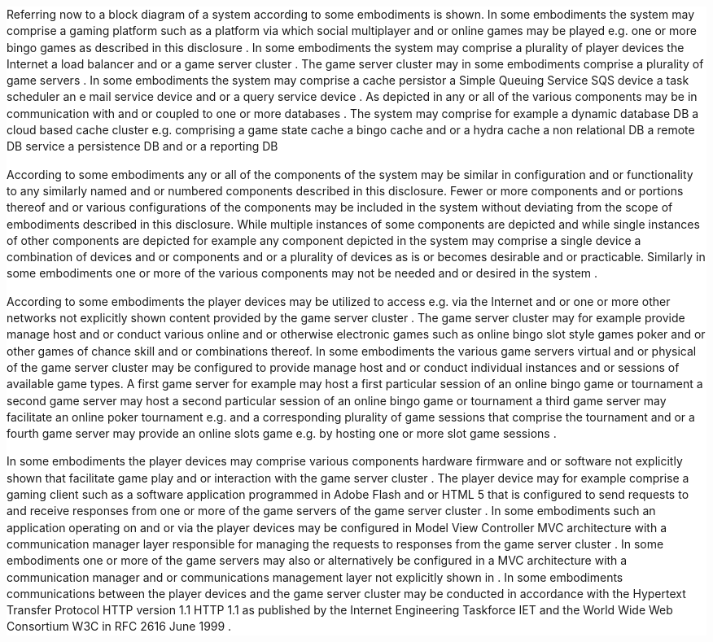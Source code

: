 Referring now to a block diagram of a system according to some embodiments is shown. In some embodiments the system may comprise a gaming platform such as a platform via which social multiplayer and or online games may be played e.g. one or more bingo games as described in this disclosure . In some embodiments the system may comprise a plurality of player devices the Internet a load balancer and or a game server cluster . The game server cluster may in some embodiments comprise a plurality of game servers . In some embodiments the system may comprise a cache persistor a Simple Queuing Service SQS device a task scheduler an e mail service device and or a query service device . As depicted in any or all of the various components may be in communication with and or coupled to one or more databases . The system may comprise for example a dynamic database DB a cloud based cache cluster e.g. comprising a game state cache a bingo cache and or a hydra cache a non relational DB a remote DB service a persistence DB and or a reporting DB

According to some embodiments any or all of the components of the system may be similar in configuration and or functionality to any similarly named and or numbered components described in this disclosure. Fewer or more components and or portions thereof and or various configurations of the components may be included in the system without deviating from the scope of embodiments described in this disclosure. While multiple instances of some components are depicted and while single instances of other components are depicted for example any component depicted in the system may comprise a single device a combination of devices and or components and or a plurality of devices as is or becomes desirable and or practicable. Similarly in some embodiments one or more of the various components may not be needed and or desired in the system .

According to some embodiments the player devices may be utilized to access e.g. via the Internet and or one or more other networks not explicitly shown content provided by the game server cluster . The game server cluster may for example provide manage host and or conduct various online and or otherwise electronic games such as online bingo slot style games poker and or other games of chance skill and or combinations thereof. In some embodiments the various game servers virtual and or physical of the game server cluster may be configured to provide manage host and or conduct individual instances and or sessions of available game types. A first game server for example may host a first particular session of an online bingo game or tournament a second game server may host a second particular session of an online bingo game or tournament a third game server may facilitate an online poker tournament e.g. and a corresponding plurality of game sessions that comprise the tournament and or a fourth game server may provide an online slots game e.g. by hosting one or more slot game sessions .

In some embodiments the player devices may comprise various components hardware firmware and or software not explicitly shown that facilitate game play and or interaction with the game server cluster . The player device may for example comprise a gaming client such as a software application programmed in Adobe Flash and or HTML 5 that is configured to send requests to and receive responses from one or more of the game servers of the game server cluster . In some embodiments such an application operating on and or via the player devices may be configured in Model View Controller MVC architecture with a communication manager layer responsible for managing the requests to responses from the game server cluster . In some embodiments one or more of the game servers may also or alternatively be configured in a MVC architecture with a communication manager and or communications management layer not explicitly shown in . In some embodiments communications between the player devices and the game server cluster may be conducted in accordance with the Hypertext Transfer Protocol HTTP version 1.1 HTTP 1.1 as published by the Internet Engineering Taskforce IET and the World Wide Web Consortium W3C in RFC 2616 June 1999 .
